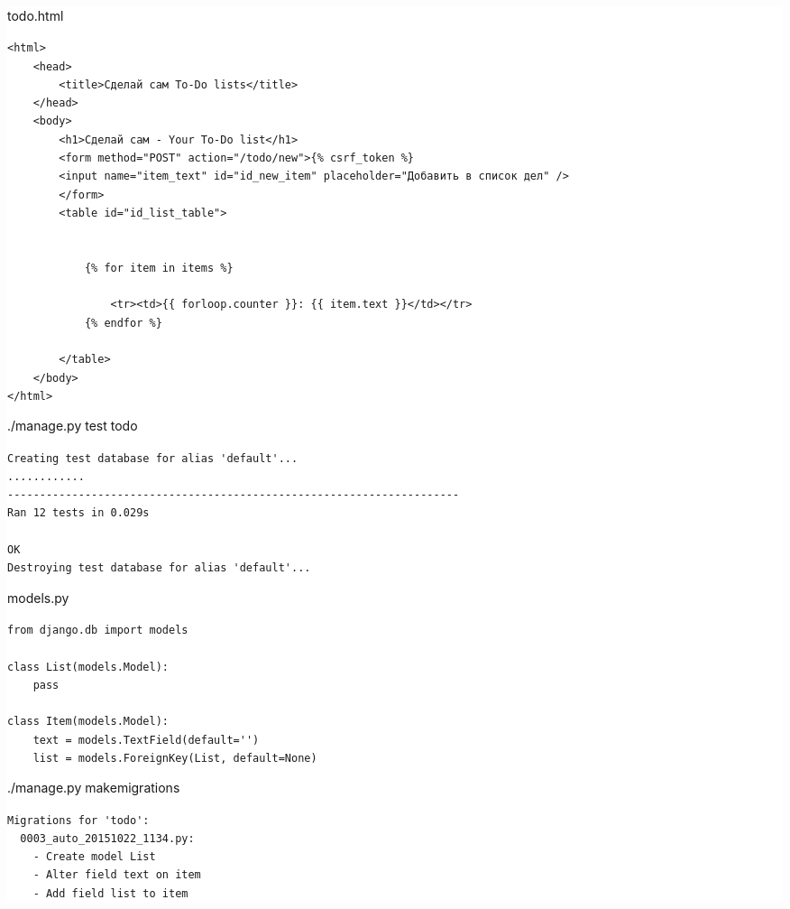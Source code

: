 todo.html
```
<html>
    <head>
        <title>Сделай сам To-Do lists</title>
    </head>
    <body>
        <h1>Сделай сам - Your To-Do list</h1>
        <form method="POST" action="/todo/new">{% csrf_token %}
        <input name="item_text" id="id_new_item" placeholder="Добавить в список дел" />
        </form>
        <table id="id_list_table">

           
            {% for item in items %}
           
                <tr><td>{{ forloop.counter }}: {{ item.text }}</td></tr>
            {% endfor %}
        
        </table>
    </body>
</html>
```

./manage.py test todo
```
Creating test database for alias 'default'...
............
----------------------------------------------------------------------
Ran 12 tests in 0.029s

OK
Destroying test database for alias 'default'...
```

models.py
```
from django.db import models

class List(models.Model):
    pass

class Item(models.Model):
    text = models.TextField(default='')
    list = models.ForeignKey(List, default=None)
```
 ./manage.py makemigrations
```
Migrations for 'todo':
  0003_auto_20151022_1134.py:
    - Create model List
    - Alter field text on item
    - Add field list to item

```
